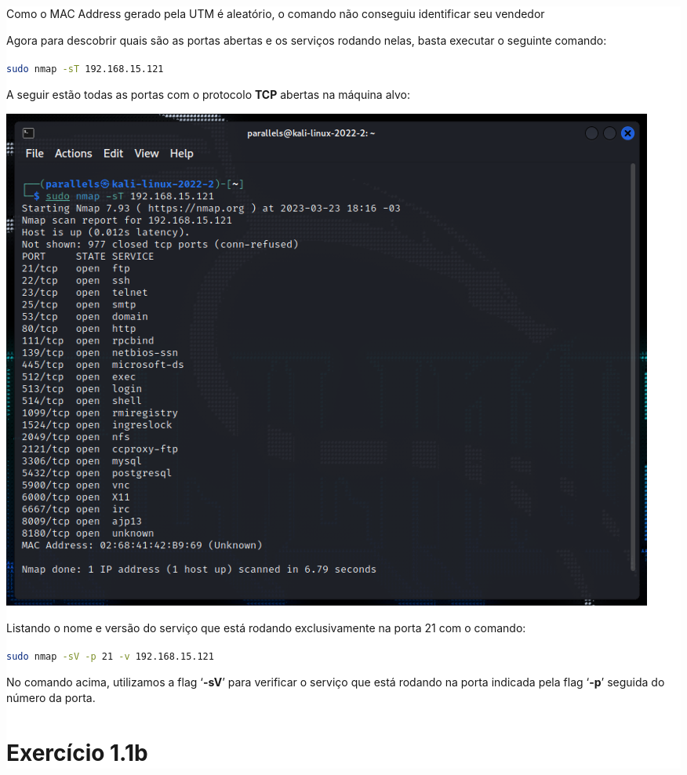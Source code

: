 Como o MAC Address gerado pela UTM é aleatório, o comando não conseguiu identificar seu vendedor

Agora para descobrir quais são as portas abertas e os serviços rodando nelas, basta executar o seguinte comando:

```bash
sudo nmap -sT 192.168.15.121
```

A seguir estão todas as portas com o protocolo **TCP** abertas na máquina alvo:

![Screenshot 2023-03-23 at 18.17.20.png](Roteiro%202%20486c74ac67c84552b38e027c46688c37/Screenshot_2023-03-23_at_18.17.20.png)

Listando o nome e versão do serviço que está rodando exclusivamente na porta 21 com o comando:

```bash
sudo nmap -sV -p 21 -v 192.168.15.121
```

No comando acima, utilizamos a flag ‘**-sV**’ para verificar o serviço que está rodando
na porta indicada pela flag ‘**-p**’ seguida do número da porta.

# Exercício 1.1b

